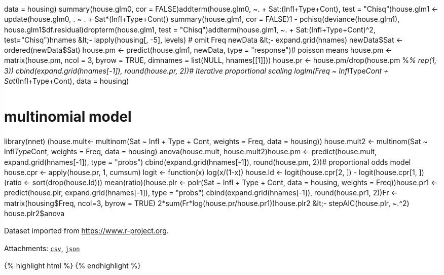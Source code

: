 data = housing)
summary(house.glm0, cor = FALSE)addterm(house.glm0, ~. + Sat:(Infl+Type+Cont), test = "Chisq")house.glm1 &lt;- update(house.glm0, . ~ . + Sat*(Infl+Type+Cont))
summary(house.glm1, cor = FALSE)1 - pchisq(deviance(house.glm1), house.glm1$df.residual)dropterm(house.glm1, test = "Chisq")addterm(house.glm1, ~. + Sat:(Infl+Type+Cont)^2, test="Chisq")hnames &lt;- lapply(housing[, -5], levels) # omit Freq
newData &lt;- expand.grid(hnames)
newData$Sat &lt;- ordered(newData$Sat)
house.pm &lt;- predict(house.glm1, newData,
type = "response")# poisson means
house.pm &lt;- matrix(house.pm, ncol = 3, byrow = TRUE,
 dimnames = list(NULL, hnames[[1]]))
house.pr &lt;- house.pm/drop(house.pm %*% rep(1, 3))
cbind(expand.grid(hnames[-1]), round(house.pr, 2))# Iterative proportional scaling
loglm(Freq ~ Infl*Type*Cont + Sat*(Infl+Type+Cont), data = housing)
# multinomial model
library(nnet)
(house.mult&lt;- multinom(Sat ~ Infl + Type + Cont, weights = Freq,
 data = housing))
house.mult2 &lt;- multinom(Sat ~ Infl*Type*Cont, weights = Freq,
data = housing)
anova(house.mult, house.mult2)house.pm &lt;- predict(house.mult, expand.grid(hnames[-1]), type = "probs")
cbind(expand.grid(hnames[-1]), round(house.pm, 2))# proportional odds model
house.cpr &lt;- apply(house.pr, 1, cumsum)
logit &lt;- function(x) log(x/(1-x))
house.ld &lt;- logit(house.cpr[2, ]) - logit(house.cpr[1, ])
(ratio &lt;- sort(drop(house.ld)))
mean(ratio)(house.plr &lt;- polr(Sat ~ Infl + Type + Cont,
 data = housing, weights = Freq))house.pr1 &lt;- predict(house.plr, expand.grid(hnames[-1]), type = "probs")
cbind(expand.grid(hnames[-1]), round(house.pr1, 2))Fr &lt;- matrix(housing$Freq, ncol=3, byrow = TRUE)
2*sum(Fr*log(house.pr/house.pr1))house.plr2 &lt;- stepAIC(house.plr, ~.^2)
house.plr2$anova
</pre>
<p>Dataset imported from <a href="https://www.r-project.org">https://www.r-project.org</a>.</p></div>
<p id="dataset-attachments">Attachments: <code><a target="_blank" href="/assets/data/csv/dataset-16913.csv">csv</a></code>, <code><a target="_blank" href="/assets/data/json/dataset-16913.json">json</a></code></p>
<div id="dataset-iframe">
{% highlight html %}
<iframe src="https://pmagunia.com/iframe/r-dataset-package-mass-housing.html" width="100%" height="100%" style="border:0px"></iframe>
{% endhighlight %}
</div>
<div id="grid"></div>
<script>let json_file = 'dataset-16913.json';</script>